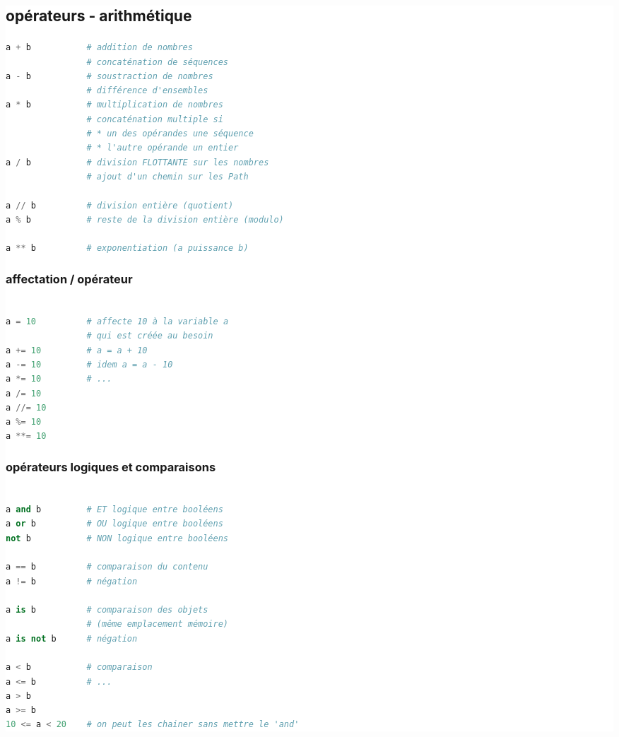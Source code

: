 ## opérateurs - arithmétique

```python
a + b           # addition de nombres
                # concaténation de séquences
a - b           # soustraction de nombres
                # différence d'ensembles
a * b           # multiplication de nombres
                # concaténation multiple si
                # * un des opérandes une séquence
                # * l'autre opérande un entier
a / b           # division FLOTTANTE sur les nombres
                # ajout d'un chemin sur les Path

a // b          # division entière (quotient)
a % b           # reste de la division entière (modulo)

a ** b          # exponentiation (a puissance b)
```

### affectation / opérateur

```python

a = 10          # affecte 10 à la variable a
                # qui est créée au besoin
a += 10         # a = a + 10
a -= 10         # idem a = a - 10
a *= 10         # ...
a /= 10
a //= 10
a %= 10
a **= 10
```

### opérateurs logiques et comparaisons

```python

a and b         # ET logique entre booléens
a or b          # OU logique entre booléens
not b           # NON logique entre booléens

a == b          # comparaison du contenu
a != b          # négation

a is b          # comparaison des objets
                # (même emplacement mémoire)
a is not b      # négation

a < b           # comparaison
a <= b          # ...
a > b
a >= b
10 <= a < 20    # on peut les chainer sans mettre le 'and'
```
